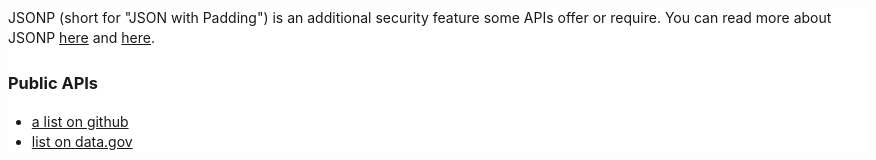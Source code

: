 JSONP (short for "JSON with Padding") is an additional security feature some APIs offer or require. You can read more about JSONP [here](https://stackoverflow.com/questions/3839966/can-anyone-explain-what-jsonp-is-in-layman-terms) and [here](https://stackoverflow.com/questions/16097763/jsonp-callback-function).

### Public APIs

- [a list on github](https://github.com/toddmotto/public-apis)
- [list on data.gov](https://catalog.data.gov/dataset?q=-aapi+api+OR++res_format%3Aapi#topic=developers_navigation)